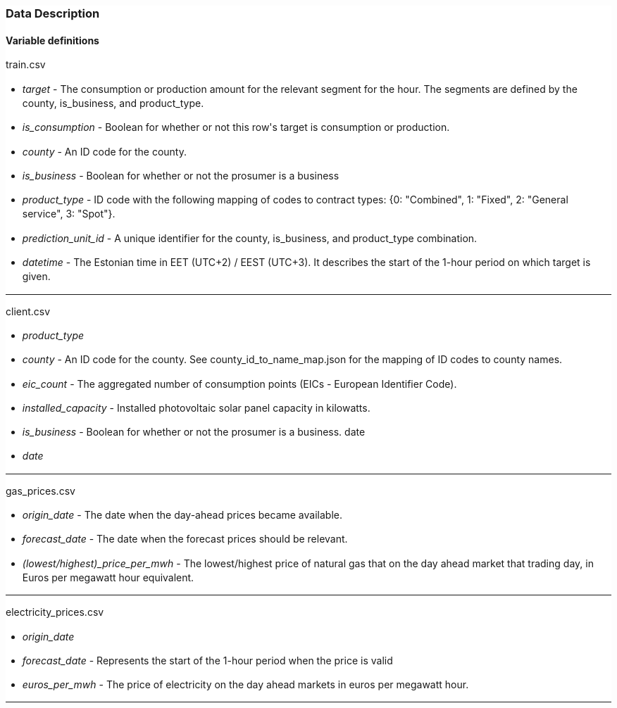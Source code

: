 ### **Data Description**

**Variable definitions**


train.csv
*   *target* - The consumption or production amount for the relevant segment for the hour. The segments are defined by the county, is_business, and product_type.

*   *is_consumption* - Boolean for whether or not this row's target is consumption or production.

*   *county* - An ID code for the county.

*   *is_business* - Boolean for whether or not the prosumer is a business

*   *product_type* - ID code with the following mapping of codes to contract types: {0: "Combined", 1: "Fixed", 2: "General service", 3: "Spot"}.

*   *prediction_unit_id* - A unique identifier for the county, is_business, and product_type combination.

*   *datetime* - The Estonian time in EET (UTC+2) / EEST (UTC+3). It describes the start of the 1-hour period on which target is given.

---

client.csv
*   *product_type*

*   *county* - An ID code for the county. See county_id_to_name_map.json for the mapping of ID codes to county names.

*   *eic_count* - The aggregated number of consumption points (EICs - European Identifier Code).

*   *installed_capacity* - Installed photovoltaic solar panel capacity in kilowatts.

*   *is_business* - Boolean for whether or not the prosumer is a business.
date

*   *date*

---

gas_prices.csv
*   *origin_date* - The date when the day-ahead prices became available.

*   *forecast_date* - The date when the forecast prices should be relevant.

*   *(lowest/highest)_price_per_mwh* - The lowest/highest price of natural gas that on the day ahead market that trading day, in Euros per megawatt hour equivalent.

---

electricity_prices.csv
*   *origin_date*

*   *forecast_date* - Represents the start of the 1-hour period when the price is valid

*   *euros_per_mwh* - The price of electricity on the day ahead markets in euros per megawatt hour.

---
